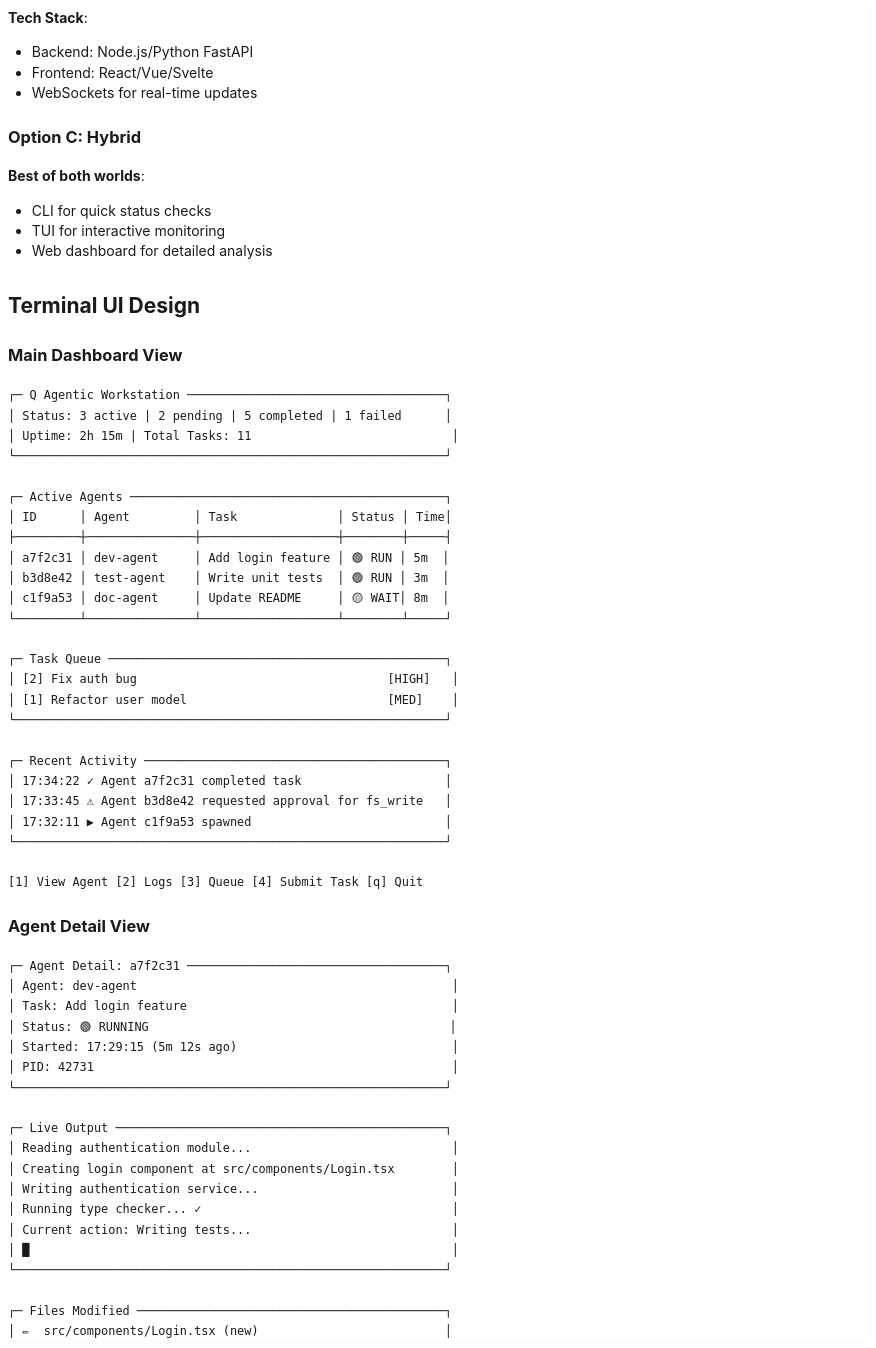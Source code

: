 **Tech Stack**:
- Backend: Node.js/Python FastAPI
- Frontend: React/Vue/Svelte
- WebSockets for real-time updates

### Option C: Hybrid
**Best of both worlds**:
- CLI for quick status checks
- TUI for interactive monitoring
- Web dashboard for detailed analysis

## Terminal UI Design

### Main Dashboard View
```
┌─ Q Agentic Workstation ────────────────────────────────────┐
│ Status: 3 active | 2 pending | 5 completed | 1 failed      │
│ Uptime: 2h 15m | Total Tasks: 11                            │
└────────────────────────────────────────────────────────────┘

┌─ Active Agents ────────────────────────────────────────────┐
│ ID      │ Agent         │ Task              │ Status │ Time│
├─────────┼───────────────┼───────────────────┼────────┼─────┤
│ a7f2c31 │ dev-agent     │ Add login feature │ 🟢 RUN │ 5m  │
│ b3d8e42 │ test-agent    │ Write unit tests  │ 🟢 RUN │ 3m  │
│ c1f9a53 │ doc-agent     │ Update README     │ 🟡 WAIT│ 8m  │
└─────────┴───────────────┴───────────────────┴────────┴─────┘

┌─ Task Queue ───────────────────────────────────────────────┐
│ [2] Fix auth bug                                   [HIGH]   │
│ [1] Refactor user model                            [MED]    │
└────────────────────────────────────────────────────────────┘

┌─ Recent Activity ──────────────────────────────────────────┐
│ 17:34:22 ✓ Agent a7f2c31 completed task                    │
│ 17:33:45 ⚠ Agent b3d8e42 requested approval for fs_write   │
│ 17:32:11 ▶ Agent c1f9a53 spawned                           │
└────────────────────────────────────────────────────────────┘

[1] View Agent [2] Logs [3] Queue [4] Submit Task [q] Quit
```

### Agent Detail View
```
┌─ Agent Detail: a7f2c31 ────────────────────────────────────┐
│ Agent: dev-agent                                            │
│ Task: Add login feature                                     │
│ Status: 🟢 RUNNING                                          │
│ Started: 17:29:15 (5m 12s ago)                              │
│ PID: 42731                                                  │
└────────────────────────────────────────────────────────────┘

┌─ Live Output ──────────────────────────────────────────────┐
│ Reading authentication module...                            │
│ Creating login component at src/components/Login.tsx        │
│ Writing authentication service...                           │
│ Running type checker... ✓                                   │
│ Current action: Writing tests...                            │
│ █                                                           │
└────────────────────────────────────────────────────────────┘

┌─ Files Modified ───────────────────────────────────────────┐
│ ✏️  src/components/Login.tsx (new)                          │
```